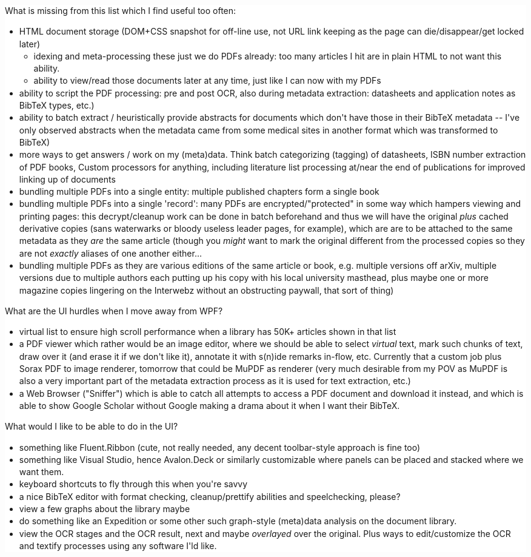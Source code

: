 What is missing from this list which I find useful too often:
- HTML document storage (DOM+CSS snapshot for off-line use, not URL link keeping as the page can die/disappear/get locked later)
  + idexing and meta-processing these just we do PDFs already: too many articles I hit are in plain HTML to not want this ability.
  + ability to view/read those documents later at any time, just like I can now with my PDFs
- ability to script the PDF processing: pre and post OCR, also during metadata extraction: datasheets and application notes as BibTeX types, etc.)
- ability to batch extract / heuristically provide abstracts for documents which don't have those in their BibTeX metadata -- I've only observed abstracts when the metadata came from some medical sites in another format which was transformed to BibTeX)
- more ways to get answers / work on my (meta)data. Think batch categorizing (tagging) of datasheets, ISBN number extraction of PDF books, Custom processors for anything, including literature list processing at/near the end of publications for improved linking up of documents
- bundling multiple PDFs into a single entity: multiple published chapters form a single book
- bundling multiple PDFs into a single 'record': many PDFs are encrypted/"protected" in some way which hampers viewing and printing pages: this decrypt/cleanup work can be done in batch beforehand and thus we will have the original *plus* cached derivative copies (sans waterwarks or bloody useless leader pages, for example), which are are to be attached to the same metadata as they *are* the same article (though you *might* want to mark the original different from the processed copies so they are not *exactly* aliases of one another either...
- bundling multiple PDFs as they are various editions of the same article or book, e.g. multiple versions off arXiv, multiple versions due to multiple authors each putting up his copy with his local university masthead, plus maybe one or more magazine copies lingering on the Interwebz without an obstructing paywall, that sort of thing)


What are the UI hurdles when I move away from WPF?

- virtual list to ensure high scroll performance when a library has 50K+ articles shown in that list
- a PDF viewer which rather would be an image editor, where we should be able to select *virtual* text, mark such chunks of text, draw over it (and erase it if we don't like it), annotate it with s(n)ide remarks in-flow, etc.  Currently that a custom job plus Sorax PDF to image renderer, tomorrow that could be MuPDF as renderer (very much desirable from my POV as MuPDF is also a very important part of the metadata extraction process as it is used for text extraction, etc.)
- a Web Browser ("Sniffer") which is able to catch all attempts to access a PDF document and download it instead, and which is able to show Google Scholar without Google making a drama about it when I want their BibTeX.

What would I like to be able to do in the UI?

- something like Fluent.Ribbon (cute, not really needed, any decent toolbar-style approach is fine too)
- something like Visual Studio, hence Avalon.Deck or similarly customizable where panels can be placed and stacked where we want them.
- keyboard shortcuts to fly through this when you're savvy
- a nice BibTeX editor with format checking, cleanup/prettify abilities and speelchecking, please?
- view a few graphs about the library maybe
- do something like an Expedition or some other such graph-style (meta)data analysis on the document library.
- view the OCR stages and the OCR result, next and maybe *overlayed* over the original. Plus ways to edit/customize the OCR and textify processes using any software I'ld like.
